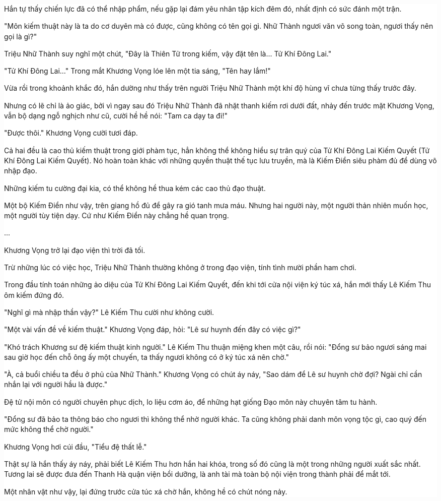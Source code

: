 Hắn tự thấy chiến lực đã có thể nhập phẩm, nếu gặp lại đám yêu nhân tập kích đêm đó, nhất định có sức đánh một trận.

"Môn kiếm thuật này là ta do cơ duyên mà có được, cũng không có tên gọi gì. Nhữ Thành ngươi văn võ song toàn, ngươi thấy nên gọi là gì?"

Triệu Nhữ Thành suy nghĩ một chút, "Đây là Thiên Tử trong kiếm, vậy đặt tên là... Tử Khí Đông Lai."

"Tử Khí Đông Lai..." Trong mắt Khương Vọng lóe lên một tia sáng, "Tên hay lắm!"

Vừa rồi trong khoảnh khắc đó, hắn dường như thấy trên người Triệu Nhữ Thành một khí độ hùng vĩ chưa từng thấy trước đây.

Nhưng có lẽ chỉ là ảo giác, bởi vì ngay sau đó Triệu Nhữ Thành đã nhặt thanh kiếm rơi dưới đất, nhảy đến trước mặt Khương Vọng, vẫn bộ dạng ngỗ nghịch như cũ, cười hề hề nói: "Tam ca dạy ta đi!"

"Được thôi." Khương Vọng cười tươi đáp.

Cả hai đều là cao thủ kiếm thuật trong giới phàm tục, hẳn không thể không hiểu sự trân quý của Tử Khí Đông Lai Kiếm Quyết (Tử Khí Đông Lai Kiếm Quyết). Nó hoàn toàn khác với những quyền thuật thế tục lưu truyền, mà là Kiếm Điển siêu phàm đủ để dùng võ nhập đạo.

Những kiếm tu cường đại kia, có thể không hề thua kém các cao thủ đạo thuật.

Một bộ Kiếm Điển như vậy, trên giang hồ đủ để gây ra gió tanh mưa máu. Nhưng hai người này, một người thản nhiên muốn học, một người tùy tiện dạy. Cứ như Kiếm Điển này chẳng hề quan trọng.

...

Khương Vọng trở lại đạo viện thì trời đã tối.

Trừ những lúc có việc học, Triệu Nhữ Thành thường không ở trong đạo viện, tính tình mười phần ham chơi.

Trong đầu tính toán những ảo diệu của Tử Khí Đông Lai Kiếm Quyết, đến khi tới cửa nội viện ký túc xá, hắn mới thấy Lê Kiếm Thu ôm kiếm đứng đó.

"Nghĩ gì mà nhập thần vậy?" Lê Kiếm Thu cười như không cười.

"Một vài vấn đề về kiếm thuật." Khương Vọng đáp, hỏi: "Lê sư huynh đến đây có việc gì?"

"Khó trách Khương sư đệ kiếm thuật kinh người." Lê Kiếm Thu thuận miệng khen một câu, rồi nói: "Đổng sư bảo ngươi sáng mai sau giờ học đến chỗ ông ấy một chuyến, ta thấy ngươi không có ở ký túc xá nên chờ."

"À, cả buổi chiều ta đều ở phủ của Nhữ Thành." Khương Vọng có chút áy náy, "Sao dám để Lê sư huynh chờ đợi? Ngài chỉ cần nhắn lại với người hầu là được."

Đệ tử nội môn có người chuyên phục dịch, lo liệu cơm áo, để những hạt giống Đạo môn này chuyên tâm tu hành.

"Đổng sư đã bảo ta thông báo cho ngươi thì không thể nhờ người khác. Ta cũng không phải danh môn vọng tộc gì, cao quý đến mức không thể chờ người."

Khương Vọng hơi cúi đầu, "Tiểu đệ thất lễ."

Thật sự là hắn thấy áy náy, phải biết Lê Kiếm Thu hơn hắn hai khóa, trong số đó cũng là một trong những người xuất sắc nhất. Tương lai sẽ được đưa đến Thanh Hà quận viện bồi dưỡng, là anh tài mà toàn bộ nội viện trong thành phải để mắt tới.

Một nhân vật như vậy, lại đứng trước cửa túc xá chờ hắn, không hề có chút nóng nảy.
